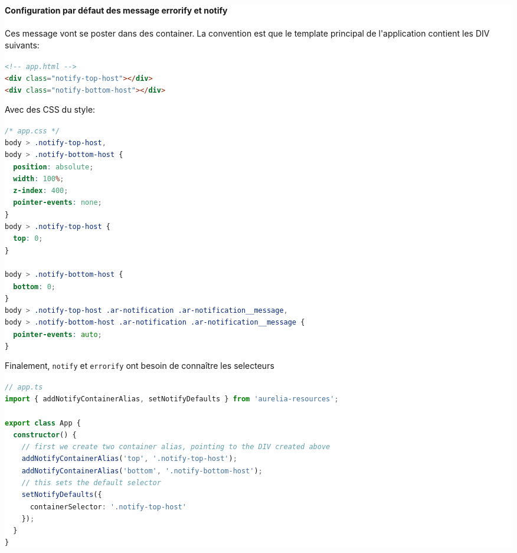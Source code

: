 #### Configuration par défaut des message errorify et notify

Ces message vont se poster dans des container. La convention est que le template principal de l'application contient les DIV suivants:

```html
<!-- app.html -->
<div class="notify-top-host"></div>
<div class="notify-bottom-host"></div>
```

Avec des CSS du style:

```css
/* app.css */
body > .notify-top-host,
body > .notify-bottom-host {
  position: absolute;
  width: 100%;
  z-index: 400;
  pointer-events: none;
}
body > .notify-top-host {
  top: 0;
}

body > .notify-bottom-host {
  bottom: 0;
}
body > .notify-top-host .ar-notification .ar-notification__message,
body > .notify-bottom-host .ar-notification .ar-notification__message {
  pointer-events: auto;
}
```

Finalement, `notify` et `errorify` ont besoin de connaître les selecteurs 

```ts
// app.ts
import { addNotifyContainerAlias, setNotifyDefaults } from 'aurelia-resources';

export class App {
  constructor() {
    // first we create two container alias, pointing to the DIV created above
    addNotifyContainerAlias('top', '.notify-top-host');
    addNotifyContainerAlias('bottom', '.notify-bottom-host');
    // this sets the default selector
    setNotifyDefaults({
      containerSelector: '.notify-top-host'
    });
  }
}
```
